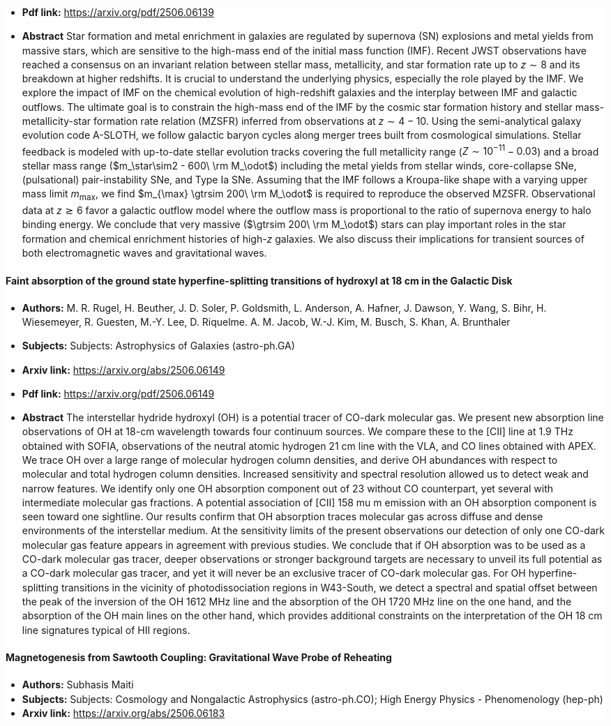  - **Pdf link:** https://arxiv.org/pdf/2506.06139

 - **Abstract**
 Star formation and metal enrichment in galaxies are regulated by supernova (SN) explosions and metal yields from massive stars, which are sensitive to the high-mass end of the initial mass function (IMF). Recent JWST observations have reached a consensus on an invariant relation between stellar mass, metallicity, and star formation rate up to $z\sim 8$ and its breakdown at higher redshifts. It is crucial to understand the underlying physics, especially the role played by the IMF. We explore the impact of IMF on the chemical evolution of high-redshift galaxies and the interplay between IMF and galactic outflows. The ultimate goal is to constrain the high-mass end of the IMF by the cosmic star formation history and stellar mass-metallicity-star formation rate relation (MZSFR) inferred from observations at $z\sim 4-10$. Using the semi-analytical galaxy evolution code A-SLOTH, we follow galactic baryon cycles along merger trees built from cosmological simulations. Stellar feedback is modeled with up-to-date stellar evolution tracks covering the full metallicity range ($Z \sim 10^{-11} - 0.03$) and a broad stellar mass range ($m_\star\sim2 - 600\ \rm M_\odot$) including the metal yields from stellar winds, core-collapse SNe, (pulsational) pair-instability SNe, and Type Ia SNe. Assuming that the IMF follows a Kroupa-like shape with a varying upper mass limit $m_{\max}$, we find $m_{\max} \gtrsim 200\ \rm M_\odot$ is required to reproduce the observed MZSFR. Observational data at $z\gtrsim 6$ favor a galactic outflow model where the outflow mass is proportional to the ratio of supernova energy to halo binding energy. We conclude that very massive ($\gtrsim 200\ \rm M_\odot$) stars can play important roles in the star formation and chemical enrichment histories of high-$z$ galaxies. We also discuss their implications for transient sources of both electromagnetic waves and gravitational waves.
#### Faint absorption of the ground state hyperfine-splitting transitions of hydroxyl at 18 cm in the Galactic Disk
 - **Authors:** M. R. Rugel, H. Beuther, J. D. Soler, P. Goldsmith, L. Anderson, A. Hafner, J. Dawson, Y. Wang, S. Bihr, H. Wiesemeyer, R. Guesten, M.-Y. Lee, D. Riquelme. A. M. Jacob, W.-J. Kim, M. Busch, S. Khan, A. Brunthaler
 - **Subjects:** Subjects:
Astrophysics of Galaxies (astro-ph.GA)
 - **Arxiv link:** https://arxiv.org/abs/2506.06149

 - **Pdf link:** https://arxiv.org/pdf/2506.06149

 - **Abstract**
 The interstellar hydride hydroxyl (OH) is a potential tracer of CO-dark molecular gas. We present new absorption line observations of OH at 18-cm wavelength towards four continuum sources. We compare these to the [CII] line at 1.9 THz obtained with SOFIA, observations of the neutral atomic hydrogen 21 cm line with the VLA, and CO lines obtained with APEX. We trace OH over a large range of molecular hydrogen column densities, and derive OH abundances with respect to molecular and total hydrogen column densities. Increased sensitivity and spectral resolution allowed us to detect weak and narrow features. We identify only one OH absorption component out of 23 without CO counterpart, yet several with intermediate molecular gas fractions. A potential association of [CII] 158 mu m emission with an OH absorption component is seen toward one sightline. Our results confirm that OH absorption traces molecular gas across diffuse and dense environments of the interstellar medium. At the sensitivity limits of the present observations our detection of only one CO-dark molecular gas feature appears in agreement with previous studies. We conclude that if OH absorption was to be used as a CO-dark molecular gas tracer, deeper observations or stronger background targets are necessary to unveil its full potential as a CO-dark molecular gas tracer, and yet it will never be an exclusive tracer of CO-dark molecular gas. For OH hyperfine-splitting transitions in the vicinity of photodissociation regions in W43-South, we detect a spectral and spatial offset between the peak of the inversion of the OH 1612 MHz line and the absorption of the OH 1720 MHz line on the one hand, and the absorption of the OH main lines on the other hand, which provides additional constraints on the interpretation of the OH 18 cm line signatures typical of HII regions.
#### Magnetogenesis from Sawtooth Coupling: Gravitational Wave Probe of Reheating
 - **Authors:** Subhasis Maiti
 - **Subjects:** Subjects:
Cosmology and Nongalactic Astrophysics (astro-ph.CO); High Energy Physics - Phenomenology (hep-ph)
 - **Arxiv link:** https://arxiv.org/abs/2506.06183
